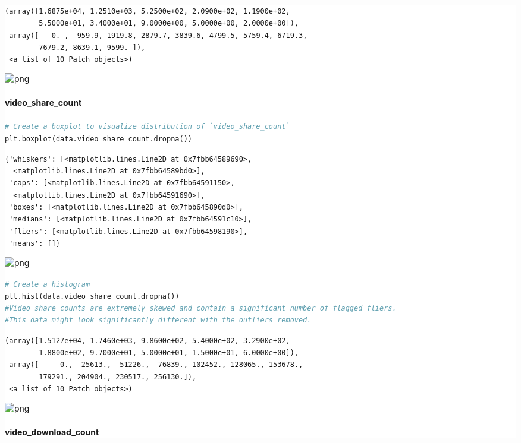 
    (array([1.6875e+04, 1.2510e+03, 5.2500e+02, 2.0900e+02, 1.1900e+02,
            5.5000e+01, 3.4000e+01, 9.0000e+00, 5.0000e+00, 2.0000e+00]),
     array([   0. ,  959.9, 1919.8, 2879.7, 3839.6, 4799.5, 5759.4, 6719.3,
            7679.2, 8639.1, 9599. ]),
     <a list of 10 Patch objects>)




![png](output_30_1.png)


#### **video_share_count**


```python
# Create a boxplot to visualize distribution of `video_share_count`
plt.boxplot(data.video_share_count.dropna())
```




    {'whiskers': [<matplotlib.lines.Line2D at 0x7fbb64589690>,
      <matplotlib.lines.Line2D at 0x7fbb64589bd0>],
     'caps': [<matplotlib.lines.Line2D at 0x7fbb64591150>,
      <matplotlib.lines.Line2D at 0x7fbb64591690>],
     'boxes': [<matplotlib.lines.Line2D at 0x7fbb645890d0>],
     'medians': [<matplotlib.lines.Line2D at 0x7fbb64591c10>],
     'fliers': [<matplotlib.lines.Line2D at 0x7fbb64598190>],
     'means': []}




![png](output_32_1.png)



```python
# Create a histogram
plt.hist(data.video_share_count.dropna())
#Video share counts are extremely skewed and contain a significant number of flagged fliers.
#This data might look significantly different with the outliers removed.
```




    (array([1.5127e+04, 1.7460e+03, 9.8600e+02, 5.4000e+02, 3.2900e+02,
            1.8800e+02, 9.7000e+01, 5.0000e+01, 1.5000e+01, 6.0000e+00]),
     array([     0.,  25613.,  51226.,  76839., 102452., 128065., 153678.,
            179291., 204904., 230517., 256130.]),
     <a list of 10 Patch objects>)




![png](output_33_1.png)


#### **video_download_count**

